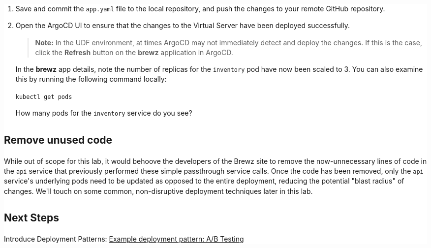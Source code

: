 1. Save and commit the `app.yaml` file to the local repository, and push the changes to your remote GitHub repository.

1. Open the ArgoCD UI to ensure that the changes to the Virtual Server have been deployed successfully.

    > **Note:** In the UDF environment, at times ArgoCD may not immediately detect and deploy the changes. If this is the case, click the **Refresh** button on the **brewz** application in ArgoCD.

    In the **brewz** app details, note the number of replicas for the `inventory` pod have now been scaled to 3. You can also examine this by running the following command locally:

    ```bash
    kubectl get pods
    ```

    How many pods for the `inventory` service do you see?

## Remove unused code

While out of scope for this lab, it would behoove the developers of the Brewz site to remove the now-unnecessary lines of code in the `api` service that previously performed these simple passthrough service calls. Once the code has been removed, only the `api` service's underlying pods need to be updated as opposed to the entire deployment, reducing the potential "blast radius" of changes. We'll touch on some common, non-disruptive deployment techniques later in this lab.

## Next Steps

Introduce Deployment Patterns: [Example deployment pattern: A/B Testing](ab-testing.md)
